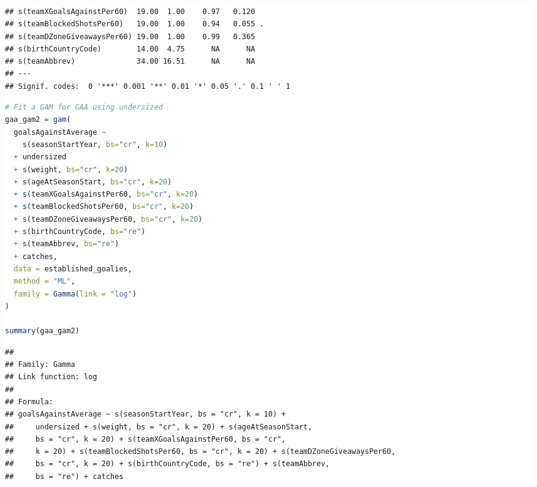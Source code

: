     ## s(teamXGoalsAgainstPer60)  19.00  1.00    0.97   0.120  
    ## s(teamBlockedShotsPer60)   19.00  1.00    0.94   0.055 .
    ## s(teamDZoneGiveawaysPer60) 19.00  1.00    0.99   0.365  
    ## s(birthCountryCode)        14.00  4.75      NA      NA  
    ## s(teamAbbrev)              34.00 16.51      NA      NA  
    ## ---
    ## Signif. codes:  0 '***' 0.001 '**' 0.01 '*' 0.05 '.' 0.1 ' ' 1

``` r
# Fit a GAM for GAA using undersized
gaa_gam2 = gam(
  goalsAgainstAverage ~ 
    s(seasonStartYear, bs="cr", k=10) 
  + undersized 
  + s(weight, bs="cr", k=20) 
  + s(ageAtSeasonStart, bs="cr", k=20)
  + s(teamXGoalsAgainstPer60, bs="cr", k=20) 
  + s(teamBlockedShotsPer60, bs="cr", k=20) 
  + s(teamDZoneGiveawaysPer60, bs="cr", k=20) 
  + s(birthCountryCode, bs="re") 
  + s(teamAbbrev, bs="re") 
  + catches,
  data = established_goalies,
  method = "ML",
  family = Gamma(link = "log")
)

summary(gaa_gam2)
```

    ## 
    ## Family: Gamma 
    ## Link function: log 
    ## 
    ## Formula:
    ## goalsAgainstAverage ~ s(seasonStartYear, bs = "cr", k = 10) + 
    ##     undersized + s(weight, bs = "cr", k = 20) + s(ageAtSeasonStart, 
    ##     bs = "cr", k = 20) + s(teamXGoalsAgainstPer60, bs = "cr", 
    ##     k = 20) + s(teamBlockedShotsPer60, bs = "cr", k = 20) + s(teamDZoneGiveawaysPer60, 
    ##     bs = "cr", k = 20) + s(birthCountryCode, bs = "re") + s(teamAbbrev, 
    ##     bs = "re") + catches
